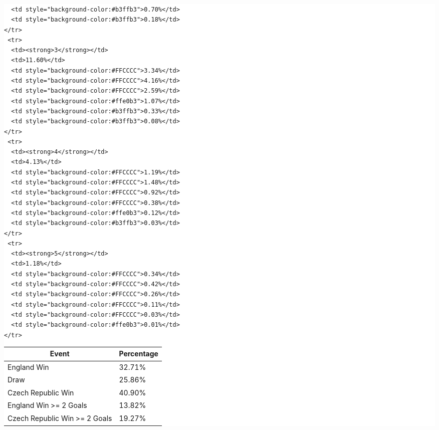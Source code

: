       <td style="background-color:#b3ffb3">0.70%</td>
      <td style="background-color:#b3ffb3">0.18%</td>
    </tr>
     <tr>
      <td><strong>3</strong></td>
      <td>11.60%</td>					
      <td style="background-color:#FFCCCC">3.34%</td>
      <td style="background-color:#FFCCCC">4.16%</td>
      <td style="background-color:#FFCCCC">2.59%</td>
      <td style="background-color:#ffe0b3">1.07%</td>
      <td style="background-color:#b3ffb3">0.33%</td>
      <td style="background-color:#b3ffb3">0.08%</td>
    </tr>
     <tr>
      <td><strong>4</strong></td>
      <td>4.13%</td>								
      <td style="background-color:#FFCCCC">1.19%</td>
      <td style="background-color:#FFCCCC">1.48%</td>
      <td style="background-color:#FFCCCC">0.92%</td>
      <td style="background-color:#FFCCCC">0.38%</td>
      <td style="background-color:#ffe0b3">0.12%</td>
      <td style="background-color:#b3ffb3">0.03%</td>
    </tr>
     <tr>
      <td><strong>5</strong></td>
      <td>1.18%</td> 						
      <td style="background-color:#FFCCCC">0.34%</td>
      <td style="background-color:#FFCCCC">0.42%</td>
      <td style="background-color:#FFCCCC">0.26%</td>
      <td style="background-color:#FFCCCC">0.11%</td>
      <td style="background-color:#FFCCCC">0.03%</td>
      <td style="background-color:#ffe0b3">0.01%</td>
    </tr>
  </tbody>
</table>

<table>
  <thead>
    <tr>
      <th>Event</th>
      <th>Percentage</th>
    </tr>
  </thead>
  <tbody>
    <tr>
      <td>England Win</td>
      <td>32.71%</td>
    </tr>
    <tr>
      <td>Draw</td>
      <td>25.86%</td>
    </tr>
    <tr>
      <td>Czech Republic Win</td>
      <td>40.90%</td>
    </tr>
    <tr>
      <td>England Win >= 2 Goals</td>
      <td>13.82%</td>
    </tr>
    <tr>
      <td>Czech Republic Win >= 2 Goals</td>
      <td>19.27%</td>
    </tr>
